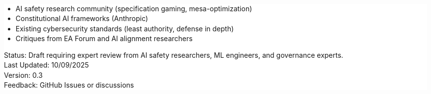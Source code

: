 - AI safety research community (specification gaming, mesa-optimization)  
- Constitutional AI frameworks (Anthropic)  
- Existing cybersecurity standards (least authority, defense in depth)  
- Critiques from EA Forum and AI alignment researchers  

Status: Draft requiring expert review from AI safety researchers, ML engineers, and governance experts.  
Last Updated: 10/09/2025  
Version: 0.3  
Feedback: GitHub Issues or discussions
